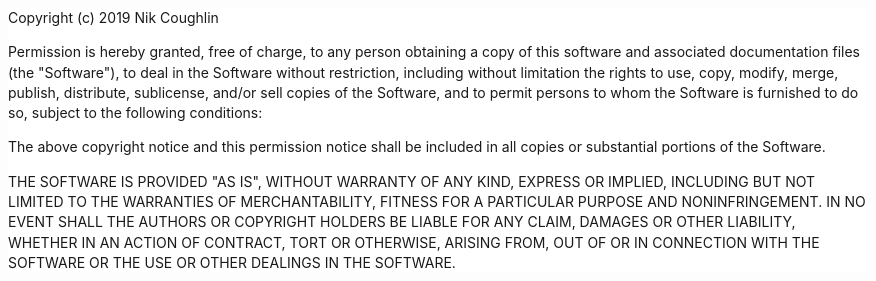 Copyright (c) 2019 Nik Coughlin

Permission is hereby granted, free of charge, to any person obtaining a copy
of this software and associated documentation files (the "Software"), to deal
in the Software without restriction, including without limitation the rights
to use, copy, modify, merge, publish, distribute, sublicense, and/or sell
copies of the Software, and to permit persons to whom the Software is
furnished to do so, subject to the following conditions:

The above copyright notice and this permission notice shall be included in all
copies or substantial portions of the Software.

THE SOFTWARE IS PROVIDED "AS IS", WITHOUT WARRANTY OF ANY KIND, EXPRESS OR
IMPLIED, INCLUDING BUT NOT LIMITED TO THE WARRANTIES OF MERCHANTABILITY,
FITNESS FOR A PARTICULAR PURPOSE AND NONINFRINGEMENT. IN NO EVENT SHALL THE
AUTHORS OR COPYRIGHT HOLDERS BE LIABLE FOR ANY CLAIM, DAMAGES OR OTHER
LIABILITY, WHETHER IN AN ACTION OF CONTRACT, TORT OR OTHERWISE, ARISING FROM,
OUT OF OR IN CONNECTION WITH THE SOFTWARE OR THE USE OR OTHER DEALINGS IN THE
SOFTWARE.